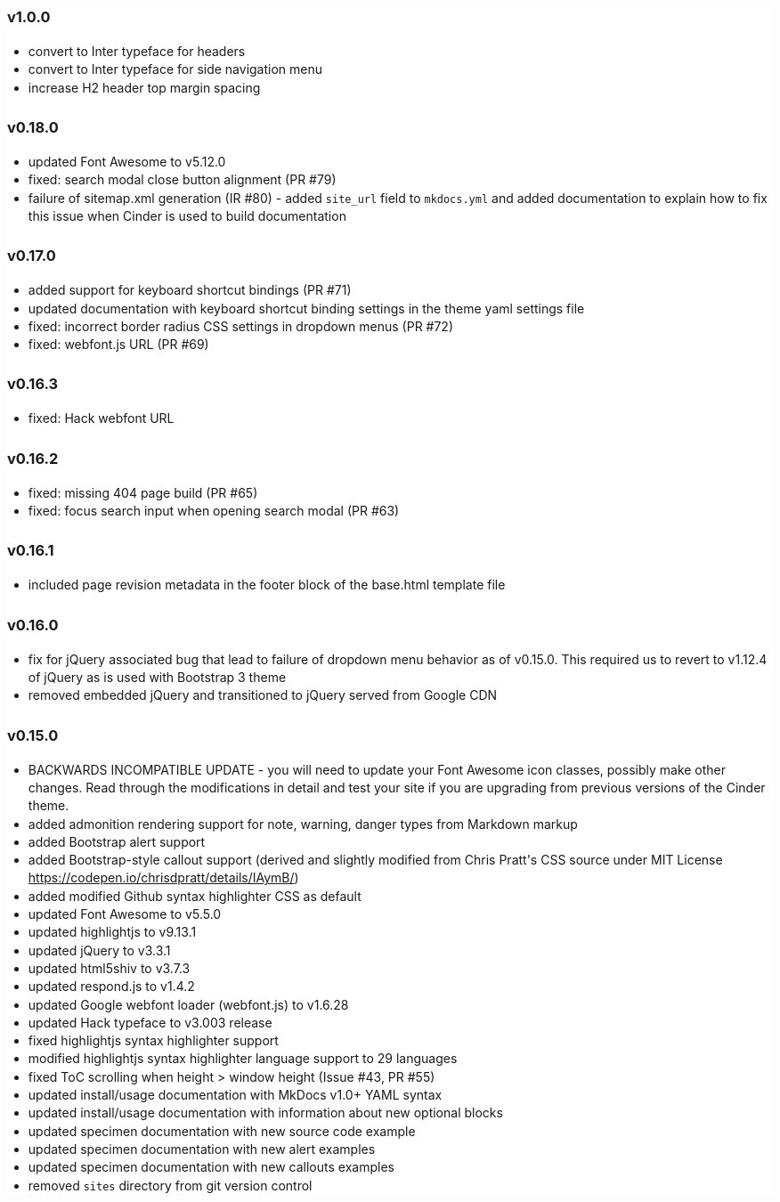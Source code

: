 ### v1.0.0

- convert to Inter typeface for headers
- convert to Inter typeface for side navigation menu
- increase H2 header top margin spacing

### v0.18.0

- updated Font Awesome to v5.12.0
- fixed: search modal close button alignment (PR #79)
- failure of sitemap.xml generation (IR #80) - added `site_url` field to `mkdocs.yml` and added documentation to explain how to fix this issue when Cinder is used to build documentation

### v0.17.0

- added support for keyboard shortcut bindings (PR #71)
- updated documentation with keyboard shortcut binding settings in the theme yaml settings file
- fixed: incorrect border radius CSS settings in dropdown menus (PR #72)
- fixed: webfont.js URL (PR #69)

### v0.16.3

- fixed: Hack webfont URL

### v0.16.2

- fixed: missing 404 page build (PR #65)
- fixed: focus search input when opening search modal (PR #63)

### v0.16.1

- included page revision metadata in the footer block of the base.html template file

### v0.16.0

- fix for jQuery associated bug that lead to failure of dropdown menu behavior as of v0.15.0. This required us to revert to v1.12.4 of jQuery as is used with Bootstrap 3 theme
- removed embedded jQuery and transitioned to jQuery served from Google CDN

### v0.15.0

- BACKWARDS INCOMPATIBLE UPDATE - you will need to update your Font Awesome icon classes, possibly make other changes.  Read through the modifications in detail and test your site if you are upgrading from previous versions of the Cinder theme.
- added admonition rendering support for note, warning, danger types from Markdown markup
- added Bootstrap alert support
- added Bootstrap-style callout support (derived and slightly modified from Chris Pratt's CSS source under MIT License https://codepen.io/chrisdpratt/details/IAymB/)
- added modified Github syntax highlighter CSS as default
- updated Font Awesome to v5.5.0
- updated highlightjs to v9.13.1
- updated jQuery to v3.3.1
- updated html5shiv to v3.7.3
- updated respond.js to v1.4.2
- updated Google webfont loader (webfont.js) to v1.6.28
- updated Hack typeface to v3.003 release
- fixed highlightjs syntax highlighter support
- modified highlightjs syntax highlighter language support to 29 languages
- fixed ToC scrolling when height > window height (Issue #43, PR #55)
- updated install/usage documentation with MkDocs v1.0+ YAML syntax
- updated install/usage documentation with information about new optional blocks
- updated specimen documentation with new source code example
- updated specimen documentation with new alert examples
- updated specimen documentation with new callouts examples
- removed `sites` directory from git version control